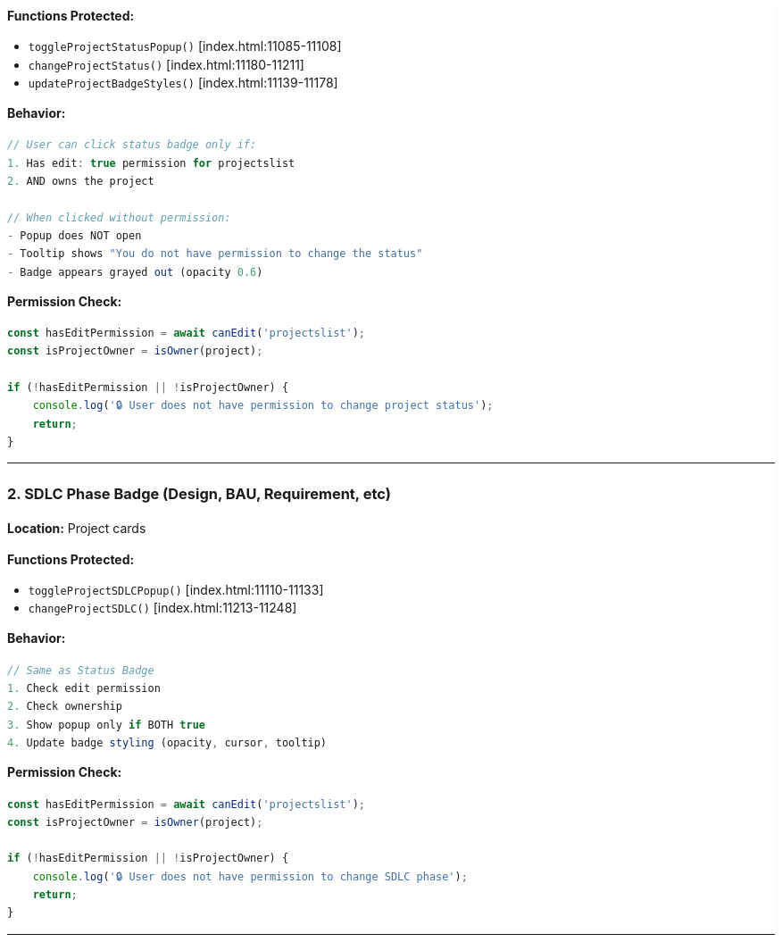 **Functions Protected:**
- `toggleProjectStatusPopup()` [index.html:11085-11108]
- `changeProjectStatus()` [index.html:11180-11211]
- `updateProjectBadgeStyles()` [index.html:11139-11178]

**Behavior:**
```javascript
// User can click status badge only if:
1. Has edit: true permission for projectslist
2. AND owns the project

// When clicked without permission:
- Popup does NOT open
- Tooltip shows "You do not have permission to change the status"
- Badge appears grayed out (opacity 0.6)
```

**Permission Check:**
```javascript
const hasEditPermission = await canEdit('projectslist');
const isProjectOwner = isOwner(project);

if (!hasEditPermission || !isProjectOwner) {
    console.log('🔒 User does not have permission to change project status');
    return;
}
```

---

### 2. SDLC Phase Badge (Design, BAU, Requirement, etc)

**Location:** Project cards

**Functions Protected:**
- `toggleProjectSDLCPopup()` [index.html:11110-11133]
- `changeProjectSDLC()` [index.html:11213-11248]

**Behavior:**
```javascript
// Same as Status Badge
1. Check edit permission
2. Check ownership
3. Show popup only if BOTH true
4. Update badge styling (opacity, cursor, tooltip)
```

**Permission Check:**
```javascript
const hasEditPermission = await canEdit('projectslist');
const isProjectOwner = isOwner(project);

if (!hasEditPermission || !isProjectOwner) {
    console.log('🔒 User does not have permission to change SDLC phase');
    return;
}
```

---